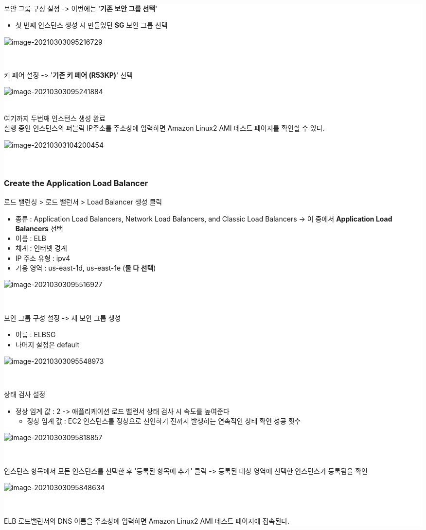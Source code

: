 보안 그룹 구성 설정 -> 이번에는 '**기존 보안 그룹 선택**' 
- 첫 번째 인스턴스 생성 시 만들었던 **SG** 보안 그룹 선택

![image-20210303095216729](210303.assets/image-20210303095216729.png)

<br>

키 페어 설정 -> '**기존 키 페어 (R53KP)**' 선택

![image-20210303095241884](210303.assets/image-20210303095241884.png)

<br> 여기까지 두번째 인스턴스 생성 완료<br>
실행 중인 인스턴스의 퍼블릭 IP주소를 주소창에 입력하면 Amazon Linux2 AMI 테스트 페이지를 확인할 수 있다.


![image-20210303104200454](210303.assets/image-20210303104200454.png)

<br>

### Create the Application Load Balancer

로드 밸런싱 > 로드 밸런서 > Load Balancer 생성 클릭
- 종류 : Application Load Balancers, Network Load Balancers, and Classic Load Balancers -> 이 중에서 **Application Load Balancers** 선택 
- 이름 : ELB
- 체계 : 인터넷 경계
- IP 주소 유형 : ipv4
- 가용 영역 : us-east-1d, us-east-1e (**둘 다 선택**)

![image-20210303095516927](210303.assets/image-20210303095516927.png)

<br>

보안 그룹 구성 설정 -> 새 보안 그룹 생성
- 이름 : ELBSG
- 나머지 설정은 default

![image-20210303095548973](210303.assets/image-20210303095548973.png)

<br>

상태 검사 설정
- 정상 임계 값 : 2 -> 애플리케이션 로드 밸런서 상태 검사 시 속도를 높여준다
  - 정상 임계 값 : EC2 인스턴스를 정상으로 선언하기 전까지 발생하는 연속적인 상태 확인 성공 횟수

![image-20210303095818857](210303.assets/image-20210303095818857.png)

<br>

인스턴스 항목에서 모든 인스턴스를 선택한 후 '등록된 항목에 추가' 클릭 -> 등록된 대상 영역에 선택한 인스턴스가 등록됨을 확인

![image-20210303095848634](210303.assets/image-20210303095848634.png)

<br>

ELB 로드밸런서의 DNS 이름을 주소창에 입력하면 Amazon Linux2 AMI 테스트 페이지에 접속된다. 
